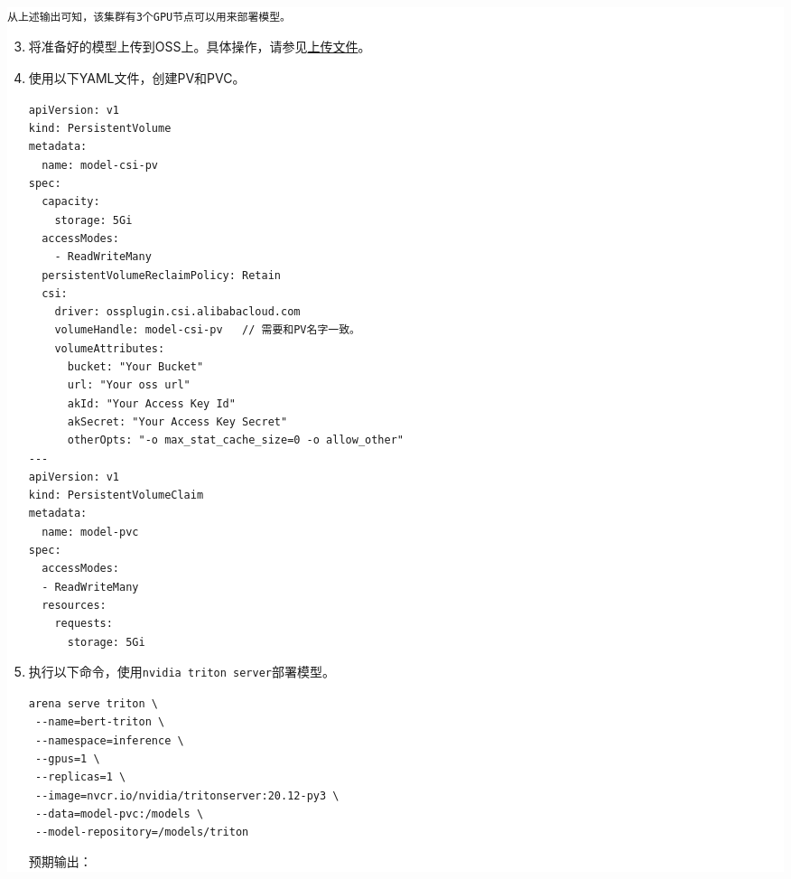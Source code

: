     从上述输出可知，该集群有3个GPU节点可以用来部署模型。

3.  将准备好的模型上传到OSS上。具体操作，请参见[上传文件](/intl.zh-CN/快速入门/控制台快速入门/上传文件.md)。

4.  使用以下YAML文件，创建PV和PVC。

    ```
    apiVersion: v1
    kind: PersistentVolume
    metadata:
      name: model-csi-pv
    spec:
      capacity:
        storage: 5Gi
      accessModes:
        - ReadWriteMany
      persistentVolumeReclaimPolicy: Retain
      csi:
        driver: ossplugin.csi.alibabacloud.com
        volumeHandle: model-csi-pv   // 需要和PV名字一致。
        volumeAttributes:
          bucket: "Your Bucket"
          url: "Your oss url"
          akId: "Your Access Key Id"
          akSecret: "Your Access Key Secret"
          otherOpts: "-o max_stat_cache_size=0 -o allow_other"
    ---
    apiVersion: v1
    kind: PersistentVolumeClaim
    metadata:
      name: model-pvc
    spec:
      accessModes:
      - ReadWriteMany
      resources:
        requests:
          storage: 5Gi
    ```

5.  执行以下命令，使用`nvidia triton server`部署模型。

    ```
    arena serve triton \
     --name=bert-triton \
     --namespace=inference \
     --gpus=1 \
     --replicas=1 \
     --image=nvcr.io/nvidia/tritonserver:20.12-py3 \
     --data=model-pvc:/models \
     --model-repository=/models/triton
    ```

    预期输出：
